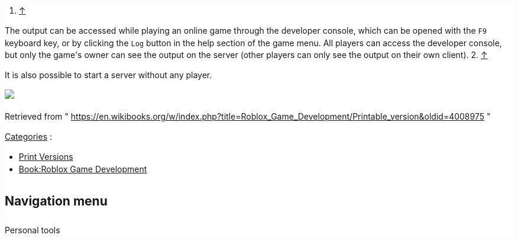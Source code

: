 

  





  




1. [↑](#cite_ref-1) 


 The output can be accessed while playing an online game through the developer console, which can be opened with the
 `F9` 
 keyboard key, or by clicking the
 `Log` 
 button in the help section of the game menu. All players can access the developer console, but only the game's owner can see the output on the server (other players can only see the output on their own client).
2. [↑](#cite_ref-2) 


 It is also possible to start a server without any player.







![](//en.wikibooks.org/wiki/Special:CentralAutoLogin/start?type=1x1)


 Retrieved from "
 <https://en.wikibooks.org/w/index.php?title=Roblox_Game_Development/Printable_version&oldid=4008975>
 "
 



[Categories](/wiki/Special:Categories "Special:Categories") 
 :
 * [Print Versions](/wiki/Category:Print_Versions "Category:Print Versions")
* [Book:Roblox Game Development](/wiki/Category:Book:Roblox_Game_Development "Category:Book:Roblox Game Development")








 Navigation menu
-----------------




### 

 Personal tools


